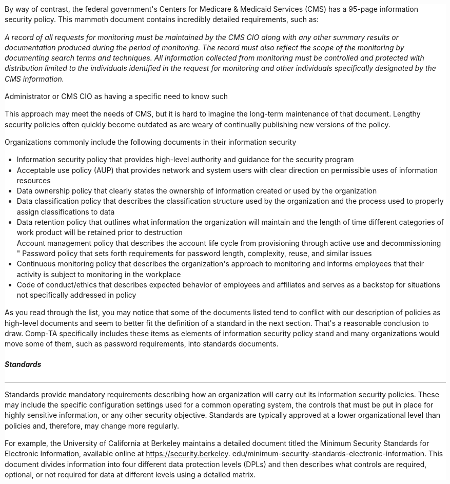 By way of contrast, the federal government's Centers for Medicare & Medicaid Services (CMS) has a 95-page information security policy. This mammoth document contains incredibly detailed requirements, such as:

*A record of all requests for monitoring must be maintained by the CMS CIO along with any other summary results or documentation produced during the period of monitoring. The record must also reflect the scope of the monitoring by documenting search terms and techniques. All information collected from monitoring must be controlled and protected with distribution limited to the individuals identified in the request for monitoring and other individuals specifically designated by the CMS information.*

Administrator or CMS CIO as having a specific need to know such

This approach may meet the needs of CMS, but it is hard to imagine the long-term maintenance of that document. Lengthy security policies often quickly become outdated as are weary of continually publishing new versions of the policy.

Organizations commonly include the following documents in their information security
- ﻿﻿Information security policy that provides high-level authority and guidance for the security program
- ﻿﻿Acceptable use policy (AUP) that provides network and system users with clear direction on permissible uses of information resources
- ﻿﻿Data ownership policy that clearly states the ownership of information created or used by the organization
- ﻿﻿Data classification policy that describes the classification structure used by the organization and the process used to properly assign classifications to data
- ﻿﻿Data retention policy that outlines what information the organization will maintain and the length of time different categories of work product will be retained prior to destruction  
    Account management policy that describes the account life cycle from provisioning through active use and decommissioning  
    " Password policy that sets forth requirements for password length, complexity, reuse, and similar issues
- ﻿﻿Continuous monitoring policy that describes the organization's approach to monitoring and informs employees that their activity is subject to monitoring in the workplace
- ﻿﻿Code of conduct/ethics that describes expected behavior of employees and affiliates and serves as a backstop for situations not specifically addressed in policy

As you read through the list, you may notice that some of the documents listed tend to conflict with our description of policies as high-level documents and seem to better fit the definition of a standard in the next section. That's a reasonable conclusion to draw. Comp-TA specifically includes these items as elements of information security policy stand and many organizations would move some of them, such as password requirements, into standards documents.

##### Standards
---

Standards provide mandatory requirements describing how an organization will carry out its information security policies. These may include the specific configuration settings used for a common operating system, the controls that must be put in place for highly sensitive information, or any other security objective. Standards are typically approved at a lower organizational level than policies and, therefore, may change more regularly.

For example, the University of California at Berkeley maintains a detailed document titled the Minimum Security Standards for Electronic Information, available online at https://security.berkeley. edu/minimum-security-standards-electronic-information. This document divides information into four different data protection levels (DPLs) and then describes what controls are required, optional, or not required for data at different levels using a detailed matrix.
